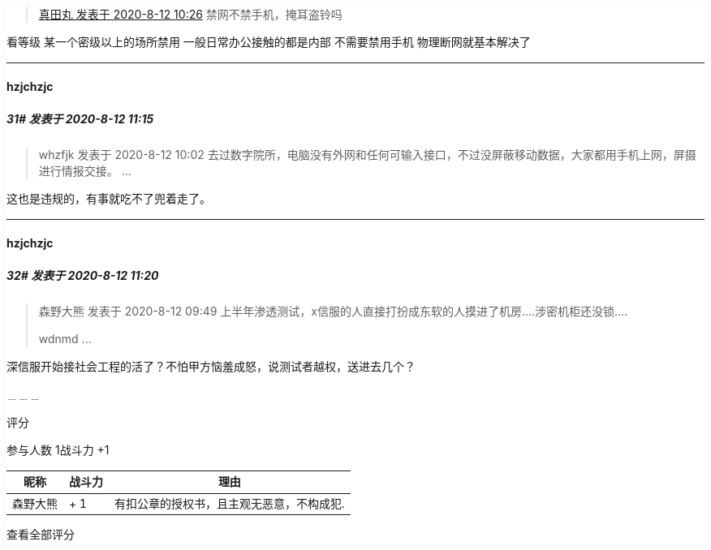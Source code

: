 
<blockquote><a href="httphttps://bbs.saraba1st.com/2b/forum.php?mod=redirect&amp;goto=findpost&amp;pid=48400803&amp;ptid=1954310" target="_blank">真田丸 发表于 2020-8-12 10:26</a>
禁网不禁手机，掩耳盗铃吗</blockquote>
看等级 某一个密级以上的场所禁用 
一般日常办公接触的都是内部 不需要禁用手机 物理断网就基本解决了







*****

####  hzjchzjc  
##### 31#       发表于 2020-8-12 11:15



<blockquote>whzfjk 发表于 2020-8-12 10:02
去过数字院所，电脑没有外网和任何可输入接口，不过没屏蔽移动数据，大家都用手机上网，屏摄进行情报交接。 ...</blockquote>
这也是违规的，有事就吃不了兜着走了。







*****

####  hzjchzjc  
##### 32#       发表于 2020-8-12 11:20



<blockquote>森野大熊 发表于 2020-8-12 09:49
上半年渗透测试，x信服的人直接打扮成东软的人摸进了机房....涉密机柜还没锁....


wdnmd ...</blockquote>
深信服开始接社会工程的活了？不怕甲方恼羞成怒，说测试者越权，送进去几个？



﹍﹍﹍

评分





 参与人数 1战斗力 +1

|昵称|战斗力|理由|
|----|---|---|
| 森野大熊| + 1|有扣公章的授权书，且主观无恶意，不构成犯.|



查看全部评分




